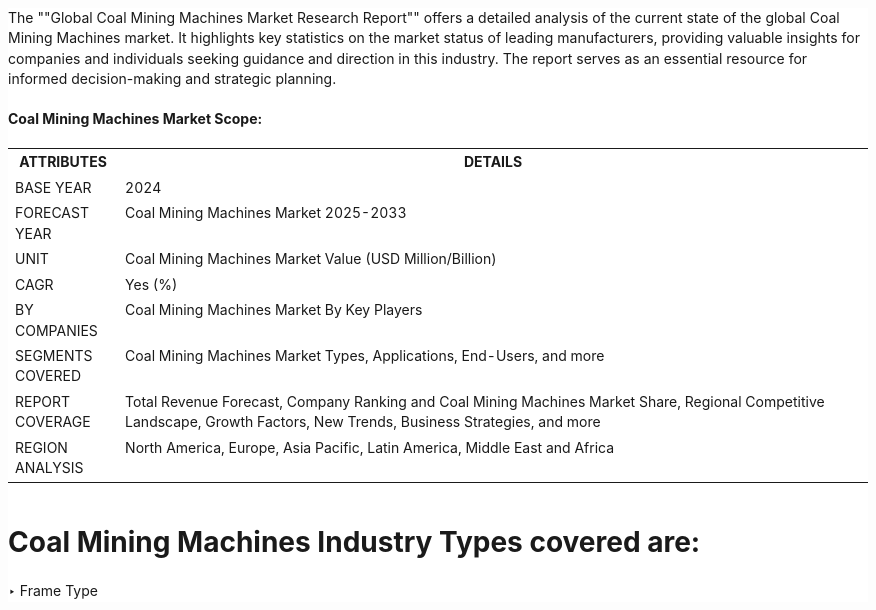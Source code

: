 The ""Global Coal Mining Machines Market Research Report"" offers a detailed analysis of the current state of the global Coal Mining Machines market. It highlights key statistics on the market status of leading manufacturers, providing valuable insights for companies and individuals seeking guidance and direction in this industry. The report serves as an essential resource for informed decision-making and strategic planning.

<h4>Coal Mining Machines Market Scope:</h4>
<table>
<tr>
<th>ATTRIBUTES</th>
<th>DETAILS</th>
</tr>
<tr>
<td>BASE YEAR</td>
<td>2024</td>
</tr>
<tr>
<td>FORECAST YEAR</td>
<td>Coal Mining Machines Market 2025-2033</td>
</tr>
<tr>
<td>UNIT</td>
<td>Coal Mining Machines Market Value (USD Million/Billion)</td>
<tr>
<td>CAGR</td>
<td>Yes (%)</td>
</tr>
</tr>
<tr>
<td>BY COMPANIES</td>
<td>Coal Mining Machines Market By Key Players</td>
</tr>
<tr>
<td>SEGMENTS COVERED</td>
<td>Coal Mining Machines Market Types, Applications, End-Users, and more</td>
</tr>
<tr>
<td>REPORT COVERAGE</td>
<td>Total Revenue Forecast, Company Ranking and Coal Mining Machines Market Share, Regional Competitive Landscape, Growth Factors, New Trends, Business Strategies, and more</td>
</tr>
<tr>
<td>REGION ANALYSIS</td>
<td>North America, Europe, Asia Pacific, Latin America, Middle East and Africa</td>
</tr>
</table>

# <strong>Coal Mining Machines Industry Types covered are:</strong>

‣ Frame Type
